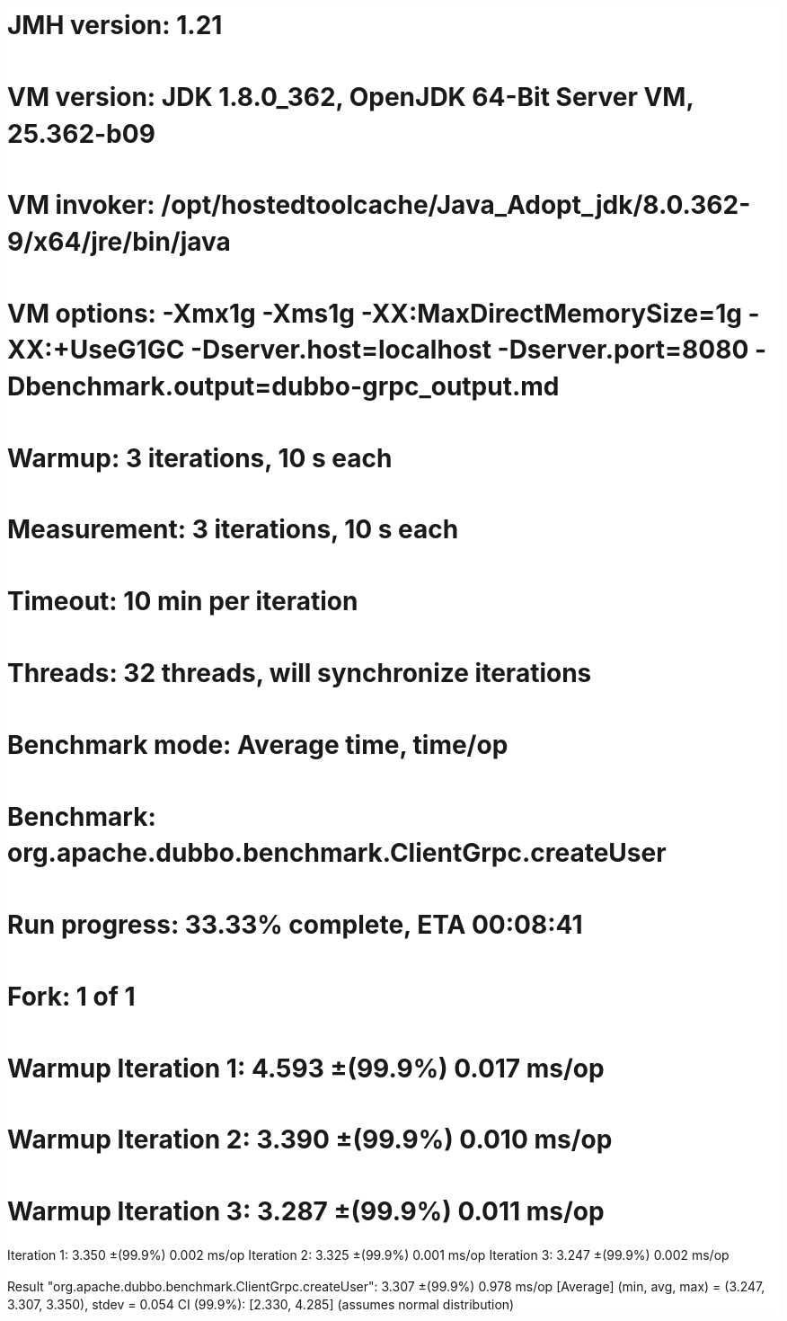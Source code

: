 
# JMH version: 1.21
# VM version: JDK 1.8.0_362, OpenJDK 64-Bit Server VM, 25.362-b09
# VM invoker: /opt/hostedtoolcache/Java_Adopt_jdk/8.0.362-9/x64/jre/bin/java
# VM options: -Xmx1g -Xms1g -XX:MaxDirectMemorySize=1g -XX:+UseG1GC -Dserver.host=localhost -Dserver.port=8080 -Dbenchmark.output=dubbo-grpc_output.md
# Warmup: 3 iterations, 10 s each
# Measurement: 3 iterations, 10 s each
# Timeout: 10 min per iteration
# Threads: 32 threads, will synchronize iterations
# Benchmark mode: Average time, time/op
# Benchmark: org.apache.dubbo.benchmark.ClientGrpc.createUser

# Run progress: 33.33% complete, ETA 00:08:41
# Fork: 1 of 1
# Warmup Iteration   1: 4.593 ±(99.9%) 0.017 ms/op
# Warmup Iteration   2: 3.390 ±(99.9%) 0.010 ms/op
# Warmup Iteration   3: 3.287 ±(99.9%) 0.011 ms/op
Iteration   1: 3.350 ±(99.9%) 0.002 ms/op
Iteration   2: 3.325 ±(99.9%) 0.001 ms/op
Iteration   3: 3.247 ±(99.9%) 0.002 ms/op


Result "org.apache.dubbo.benchmark.ClientGrpc.createUser":
  3.307 ±(99.9%) 0.978 ms/op [Average]
  (min, avg, max) = (3.247, 3.307, 3.350), stdev = 0.054
  CI (99.9%): [2.330, 4.285] (assumes normal distribution)
